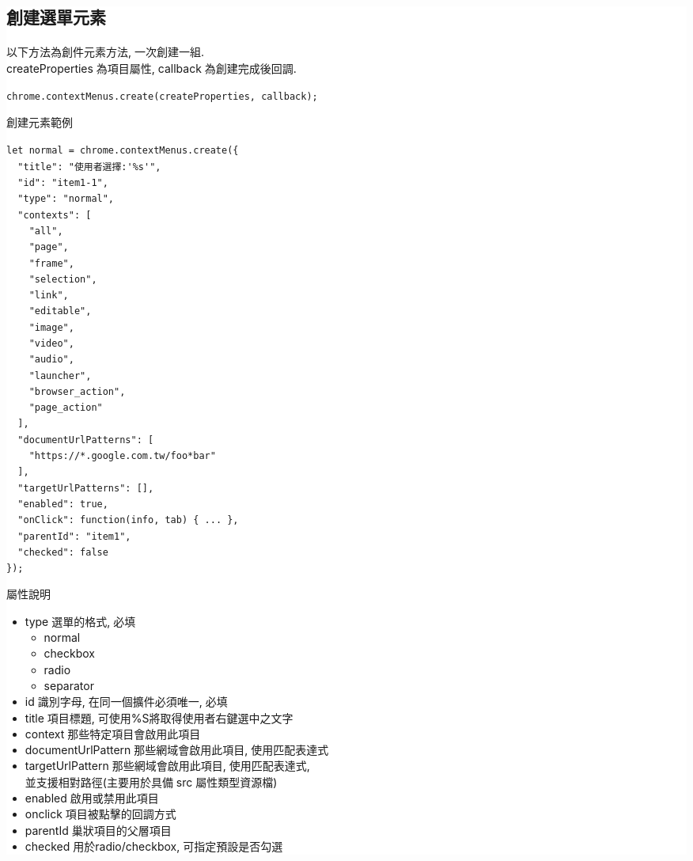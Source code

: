## 創建選單元素

以下方法為創件元素方法, 一次創建一組.\
createProperties 為項目屬性, callback 為創建完成後回調.

```
chrome.contextMenus.create(createProperties, callback);
```

創建元素範例

```
let normal = chrome.contextMenus.create({
  "title": "使用者選擇:'%s'",
  "id": "item1-1",
  "type": "normal",
  "contexts": [
    "all",
    "page",
    "frame",
    "selection",
    "link",
    "editable",
    "image",
    "video",
    "audio",
    "launcher",
    "browser_action",
    "page_action"
  ],
  "documentUrlPatterns": [
    "https://*.google.com.tw/foo*bar"
  ],
  "targetUrlPatterns": [],
  "enabled": true,
  "onClick": function(info, tab) { ... },
  "parentId": "item1",
  "checked": false
});
```

屬性說明

- type 選單的格式, 必填
  - normal
  - checkbox
  - radio
  - separator
- id 識別字母, 在同一個擴件必須唯一, 必填
- title 項目標題, 可使用%S將取得使用者右鍵選中之文字
- context 那些特定項目會啟用此項目
- documentUrlPattern 那些網域會啟用此項目, 使用匹配表達式
- targetUrlPattern 那些網域會啟用此項目, 使用匹配表達式,\
  並支援相對路徑(主要用於具備 src 屬性類型資源檔)
- enabled 啟用或禁用此項目
- onclick 項目被點擊的回調方式
- parentId 巢狀項目的父層項目
- checked 用於radio/checkbox, 可指定預設是否勾選
